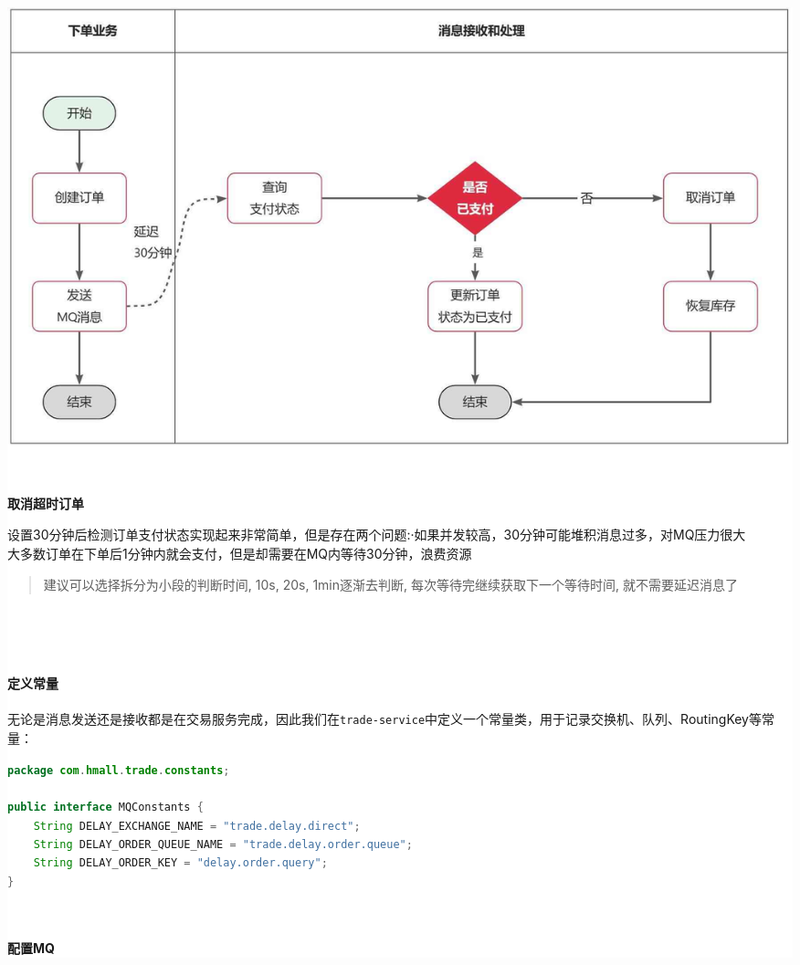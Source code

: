 ​![asynccode](assets/net-img-asynccode-20241004214529-l0sk6kv.jpg)​

‍

**取消超时订单**

设置30分钟后检测订单支付状态实现起来非常简单，但是存在两个问题:·如果并发较高，30分钟可能堆积消息过多，对MQ压力很大  
大多数订单在下单后1分钟内就会支付，但是却需要在MQ内等待30分钟，浪费资源

> 建议可以选择拆分为小段的判断时间, 10s, 20s, 1min逐渐去判断, 每次等待完继续获取下一个等待时间, 就不需要延迟消息了

‍

‍

#### 定义常量

无论是消息发送还是接收都是在交易服务完成，因此我们在`trade-service`​中定义一个常量类，用于记录交换机、队列、RoutingKey等常量：

```Java
package com.hmall.trade.constants;

public interface MQConstants {
    String DELAY_EXCHANGE_NAME = "trade.delay.direct";
    String DELAY_ORDER_QUEUE_NAME = "trade.delay.order.queue";
    String DELAY_ORDER_KEY = "delay.order.query";
}
```

‍

#### 配置MQ
